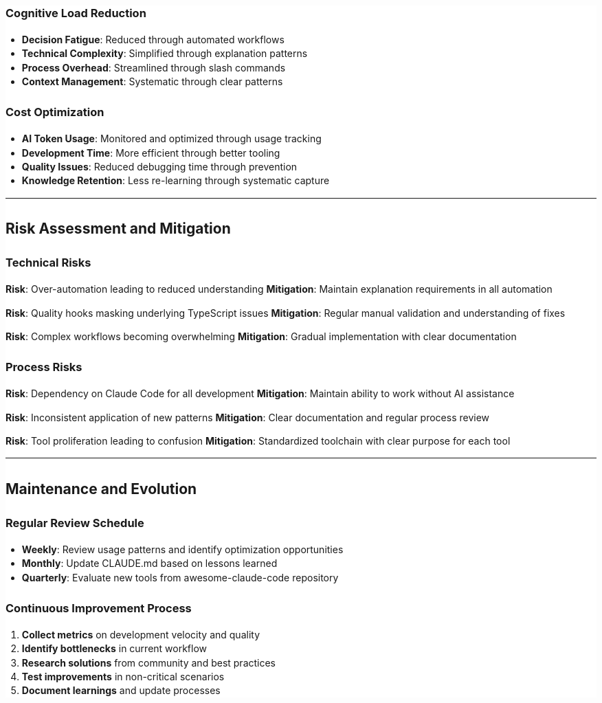 ### Cognitive Load Reduction
- **Decision Fatigue**: Reduced through automated workflows
- **Technical Complexity**: Simplified through explanation patterns
- **Process Overhead**: Streamlined through slash commands
- **Context Management**: Systematic through clear patterns

### Cost Optimization
- **AI Token Usage**: Monitored and optimized through usage tracking
- **Development Time**: More efficient through better tooling
- **Quality Issues**: Reduced debugging time through prevention
- **Knowledge Retention**: Less re-learning through systematic capture

---

## Risk Assessment and Mitigation

### Technical Risks
**Risk**: Over-automation leading to reduced understanding
**Mitigation**: Maintain explanation requirements in all automation

**Risk**: Quality hooks masking underlying TypeScript issues
**Mitigation**: Regular manual validation and understanding of fixes

**Risk**: Complex workflows becoming overwhelming
**Mitigation**: Gradual implementation with clear documentation

### Process Risks
**Risk**: Dependency on Claude Code for all development
**Mitigation**: Maintain ability to work without AI assistance

**Risk**: Inconsistent application of new patterns
**Mitigation**: Clear documentation and regular process review

**Risk**: Tool proliferation leading to confusion
**Mitigation**: Standardized toolchain with clear purpose for each tool

---

## Maintenance and Evolution

### Regular Review Schedule
- **Weekly**: Review usage patterns and identify optimization opportunities
- **Monthly**: Update CLAUDE.md based on lessons learned
- **Quarterly**: Evaluate new tools from awesome-claude-code repository

### Continuous Improvement Process
1. **Collect metrics** on development velocity and quality
2. **Identify bottlenecks** in current workflow
3. **Research solutions** from community and best practices
4. **Test improvements** in non-critical scenarios
5. **Document learnings** and update processes
